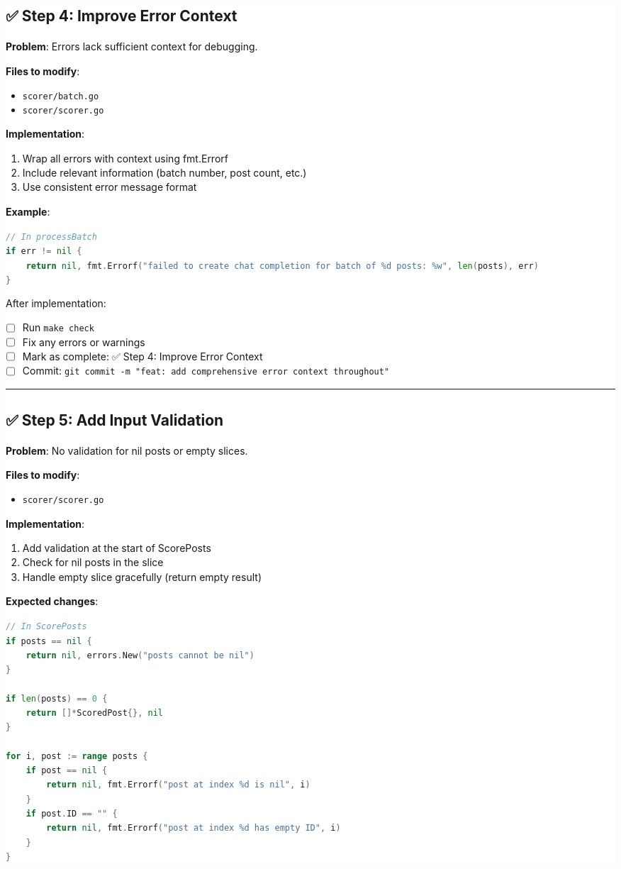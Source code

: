 
## ✅ Step 4: Improve Error Context

**Problem**: Errors lack sufficient context for debugging.

**Files to modify**:
- `scorer/batch.go`
- `scorer/scorer.go`

**Implementation**:
1. Wrap all errors with context using fmt.Errorf
2. Include relevant information (batch number, post count, etc.)
3. Use consistent error message format

**Example**:
```go
// In processBatch
if err != nil {
    return nil, fmt.Errorf("failed to create chat completion for batch of %d posts: %w", len(posts), err)
}
```

After implementation:
- [ ] Run `make check`
- [ ] Fix any errors or warnings
- [ ] Mark as complete: ✅ Step 4: Improve Error Context
- [ ] Commit: `git commit -m "feat: add comprehensive error context throughout"`

---

## ✅ Step 5: Add Input Validation

**Problem**: No validation for nil posts or empty slices.

**Files to modify**:
- `scorer/scorer.go`

**Implementation**:
1. Add validation at the start of ScorePosts
2. Check for nil posts in the slice
3. Handle empty slice gracefully (return empty result)

**Expected changes**:
```go
// In ScorePosts
if posts == nil {
    return nil, errors.New("posts cannot be nil")
}

if len(posts) == 0 {
    return []*ScoredPost{}, nil
}

for i, post := range posts {
    if post == nil {
        return nil, fmt.Errorf("post at index %d is nil", i)
    }
    if post.ID == "" {
        return nil, fmt.Errorf("post at index %d has empty ID", i)
    }
}
```
